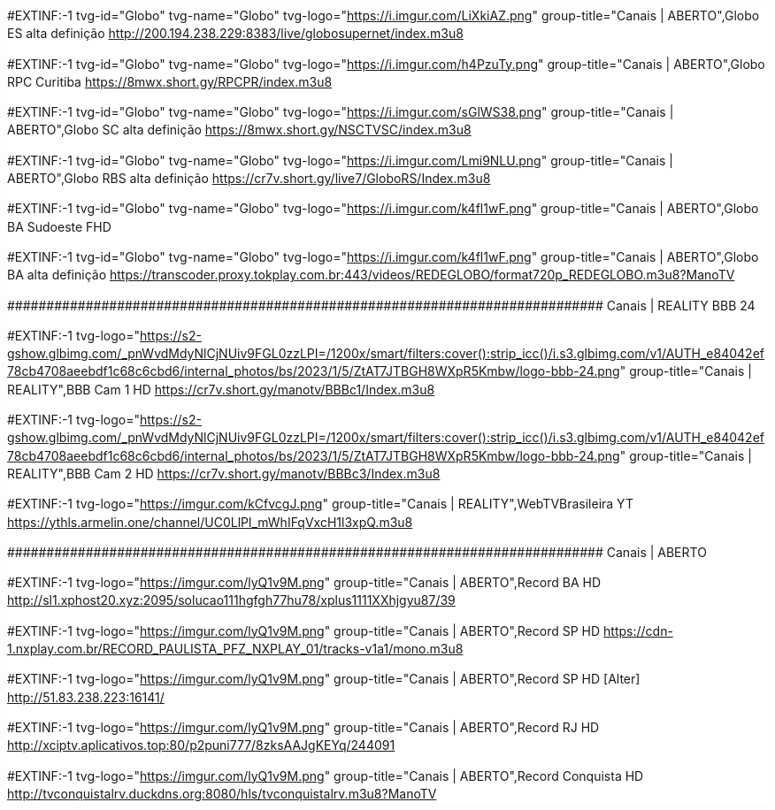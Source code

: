 #EXTINF:-1 tvg-id="Globo" tvg-name="Globo" tvg-logo="https://i.imgur.com/LiXkiAZ.png" group-title="Canais | ABERTO",Globo ES alta definição
http://200.194.238.229:8383/live/globosupernet/index.m3u8

#EXTINF:-1 tvg-id="Globo" tvg-name="Globo" tvg-logo="https://i.imgur.com/h4PzuTy.png" group-title="Canais | ABERTO",Globo RPC Curitiba
https://8mwx.short.gy/RPCPR/index.m3u8

#EXTINF:-1 tvg-id="Globo" tvg-name="Globo" tvg-logo="https://i.imgur.com/sGlWS38.png" group-title="Canais | ABERTO",Globo SC alta definição
https://8mwx.short.gy/NSCTVSC/index.m3u8

#EXTINF:-1 tvg-id="Globo" tvg-name="Globo" tvg-logo="https://i.imgur.com/Lmi9NLU.png" group-title="Canais | ABERTO",Globo RBS alta definição
https://cr7v.short.gy/live7/GloboRS/Index.m3u8

#EXTINF:-1 tvg-id="Globo" tvg-name="Globo" tvg-logo="https://i.imgur.com/k4fl1wF.png" group-title="Canais | ABERTO",Globo BA Sudoeste FHD


#EXTINF:-1 tvg-id="Globo" tvg-name="Globo" tvg-logo="https://i.imgur.com/k4fl1wF.png" group-title="Canais | ABERTO",Globo BA alta definição
https://transcoder.proxy.tokplay.com.br:443/videos/REDEGLOBO/format720p_REDEGLOBO.m3u8?ManoTV

############################################################################ Canais | REALITY BBB 24

#EXTINF:-1 tvg-logo="https://s2-gshow.glbimg.com/_pnWvdMdyNlCjNUiv9FGL0zzLPI=/1200x/smart/filters:cover():strip_icc()/i.s3.glbimg.com/v1/AUTH_e84042ef78cb4708aeebdf1c68c6cbd6/internal_photos/bs/2023/1/5/ZtAT7JTBGH8WXpR5Kmbw/logo-bbb-24.png" group-title="Canais | REALITY",BBB Cam 1 HD
https://cr7v.short.gy/manotv/BBBc1/Index.m3u8

#EXTINF:-1 tvg-logo="https://s2-gshow.glbimg.com/_pnWvdMdyNlCjNUiv9FGL0zzLPI=/1200x/smart/filters:cover():strip_icc()/i.s3.glbimg.com/v1/AUTH_e84042ef78cb4708aeebdf1c68c6cbd6/internal_photos/bs/2023/1/5/ZtAT7JTBGH8WXpR5Kmbw/logo-bbb-24.png" group-title="Canais | REALITY",BBB Cam 2 HD
https://cr7v.short.gy/manotv/BBBc3/Index.m3u8

#EXTINF:-1 tvg-logo="https://imgur.com/kCfvcgJ.png" group-title="Canais | REALITY",WebTVBrasileira YT
https://ythls.armelin.one/channel/UC0LlPl_mWhIFqVxcH1l3xpQ.m3u8

############################################################################ Canais | ABERTO

#EXTINF:-1 tvg-logo="https://imgur.com/lyQ1v9M.png" group-title="Canais | ABERTO",Record BA HD
http://sl1.xphost20.xyz:2095/solucao111hgfgh77hu78/xplus1111XXhjgyu87/39

#EXTINF:-1 tvg-logo="https://imgur.com/lyQ1v9M.png" group-title="Canais | ABERTO",Record SP HD
https://cdn-1.nxplay.com.br/RECORD_PAULISTA_PFZ_NXPLAY_01/tracks-v1a1/mono.m3u8

#EXTINF:-1 tvg-logo="https://imgur.com/lyQ1v9M.png" group-title="Canais | ABERTO",Record SP HD [Alter]
http://51.83.238.223:16141/

#EXTINF:-1 tvg-logo="https://imgur.com/lyQ1v9M.png" group-title="Canais | ABERTO",Record RJ HD
http://xciptv.aplicativos.top:80/p2puni777/8zksAAJgKEYq/244091

#EXTINF:-1 tvg-logo="https://imgur.com/lyQ1v9M.png" group-title="Canais | ABERTO",Record Conquista HD
http://tvconquistalrv.duckdns.org:8080/hls/tvconquistalrv.m3u8?ManoTV
